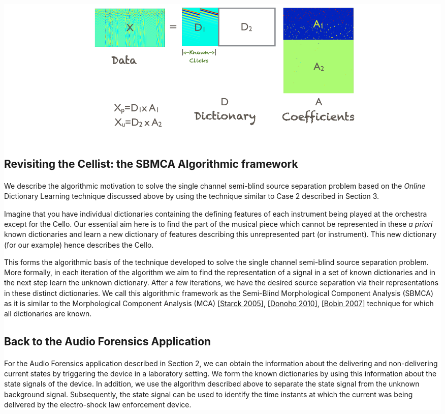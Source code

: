 <div><img src="/docs/sbmca_asilomar_data/Model_sims.png" style="width:550px;display:block; margin: 0px auto;margin-top: -5px;margin-bottom: 5px;"/></div>
<br>

## Revisiting the Cellist: the SBMCA Algorithmic framework

We describe the algorithmic motivation to solve the single channel semi-blind source separation problem based on the <i>Online</i> Dictionary Learning technique discussed above by using the technique similar to Case 2 described in Section 3. 

Imagine that you have individual dictionaries containing the defining features of each instrument being played at the orchestra except for the Cello. Our essential aim here is to find the part of the musical piece which cannot be represented in these <i>a priori</i> known dictionaries and learn a new dictionary of features describing this unrepresented part (or instrument). This new dictionary (for our example) hence describes the Cello. 

This forms the algorithmic basis of the technique developed to solve the single channel semi-blind source separation problem. More formally, in each iteration of the algorithm we aim to find the representation of a signal in a set of known dictionaries and in the next step learn the unknown dictionary. After a few iterations, we have the desired source separation via their representations in these distinct dictionaries. We call this algorithmic framework as the Semi-Blind Morphological Component Analysis (SBMCA) as it is similar to the Morphological Component Analysis (MCA) [[Starck 2005]], [[Donoho 2010]], [[Bobin 2007]] technique for which all dictionaries are known.

## Back to the Audio Forensics Application
For the Audio Forensics application described in Section 2, we can obtain the information about the delivering and non-delivering current states by triggering the device in a laboratory setting. We form the known dictionaries by using this information about the state signals of the device. In addition, we use the algorithm described above to separate the state signal from the unknown background signal. Subsequently, the state signal can be used to identify the time instants at which the current was being delivered by the electro-shock law enforcement device. 



[ICA]:		     http://www.sciencedirect.com/science/article/pii/S0893608000000265
[UMTC]:        https://twin-cities.umn.edu
[Mairal 2010]: http://www.jmlr.org/papers/v11/mairal10a.html
[Starck 2005]: http://ieeexplore.ieee.org/abstract/document/1510691/
[Donoho 2010]: https://arxiv.org/abs/1004.3006
[Bobin 2007]: http://ieeexplore.ieee.org/abstract/document/4337756/
[Rambhatla 2013]: http://ieeexplore.ieee.org/document/6810587/